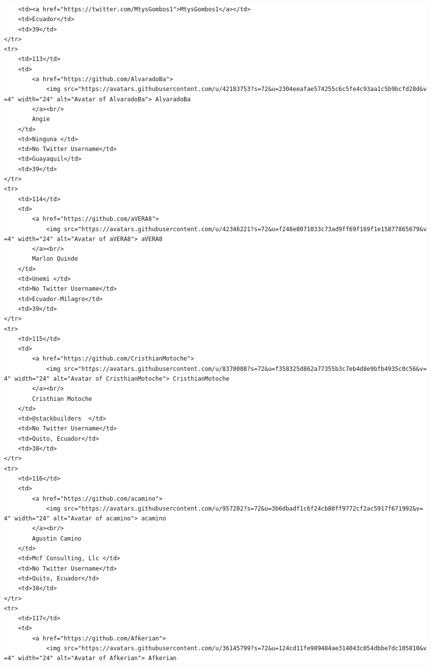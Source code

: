 		<td><a href="https://twitter.com/MtysGombos1">MtysGombos1</a></td>
		<td>Ecuador</td>
		<td>39</td>
	</tr>
	<tr>
		<td>113</td>
		<td>
			<a href="https://github.com/AlvaradoBa">
				<img src="https://avatars.githubusercontent.com/u/42183753?s=72&u=2304eeafae574255c6c5fe4c93aa1c5b9bcfd28d&v=4" width="24" alt="Avatar of AlvaradoBa"> AlvaradoBa
			</a><br/>
			Angie
		</td>
		<td>Ninguna </td>
		<td>No Twitter Username</td>
		<td>Guayaquil</td>
		<td>39</td>
	</tr>
	<tr>
		<td>114</td>
		<td>
			<a href="https://github.com/aVERA8">
				<img src="https://avatars.githubusercontent.com/u/42346221?s=72&u=f248e8071033c73ad9ff69f169f1e15877865679&v=4" width="24" alt="Avatar of aVERA8"> aVERA8
			</a><br/>
			Marlon Quinde
		</td>
		<td>Unemi </td>
		<td>No Twitter Username</td>
		<td>Ecuador-Milagro</td>
		<td>39</td>
	</tr>
	<tr>
		<td>115</td>
		<td>
			<a href="https://github.com/CristhianMotoche">
				<img src="https://avatars.githubusercontent.com/u/8370088?s=72&u=f358325d862a77355b3c7eb4d8e9bfb4935c0c56&v=4" width="24" alt="Avatar of CristhianMotoche"> CristhianMotoche
			</a><br/>
			Cristhian Motoche
		</td>
		<td>@stackbuilders  </td>
		<td>No Twitter Username</td>
		<td>Quito, Ecuador</td>
		<td>38</td>
	</tr>
	<tr>
		<td>116</td>
		<td>
			<a href="https://github.com/acamino">
				<img src="https://avatars.githubusercontent.com/u/957202?s=72&u=3b6dbadf1c6f24cb80ff9772cf2ac5917f671992&v=4" width="24" alt="Avatar of acamino"> acamino
			</a><br/>
			Agustin Camino
		</td>
		<td>Mcf Consulting, Llc </td>
		<td>No Twitter Username</td>
		<td>Quito, Ecuador</td>
		<td>38</td>
	</tr>
	<tr>
		<td>117</td>
		<td>
			<a href="https://github.com/Afkerian">
				<img src="https://avatars.githubusercontent.com/u/36145799?s=72&u=124cd11fe989484ae314043c054dbbe7dc105810&v=4" width="24" alt="Avatar of Afkerian"> Afkerian